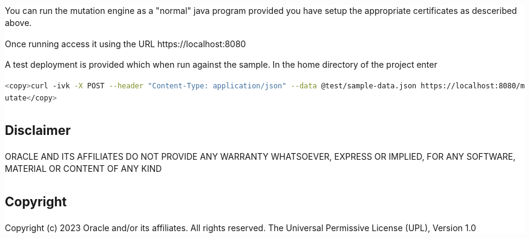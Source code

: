  You can run the mutation engine as a "normal" java program provided you have setup the appropriate certificates as desceribed above.
 
 Once running access it using the URL https://localhost:8080
 
 A test deployment is provided which when run against the sample. In the home directory of the project enter
 
 ```bash
 <copy>curl -ivk -X POST --header "Content-Type: application/json" --data @test/sample-data.json https://localhost:8080/mutate</copy>
 ```
 
 
## Disclaimer

ORACLE AND ITS AFFILIATES DO NOT PROVIDE ANY WARRANTY WHATSOEVER, EXPRESS OR IMPLIED, FOR ANY SOFTWARE, MATERIAL OR CONTENT OF ANY KIND

## Copyright

Copyright (c) 2023 Oracle and/or its affiliates. All rights reserved.
The Universal Permissive License (UPL), Version 1.0